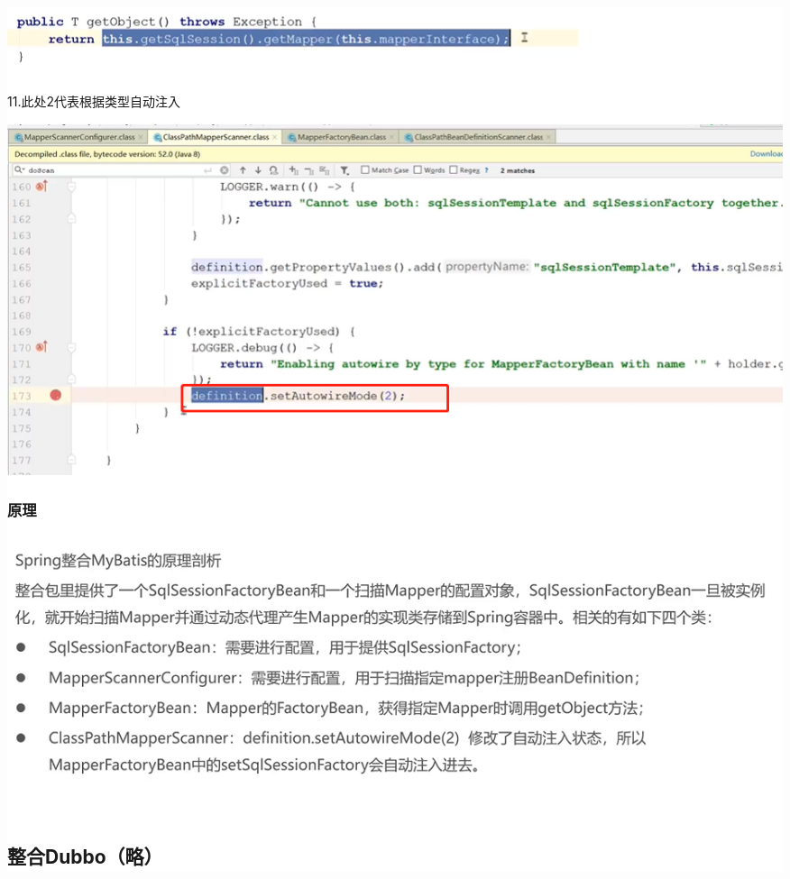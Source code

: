 ![1684926027171](image/23-05-22-xml整合第三方框架/1684926027171.png)

11.此处2代表根据类型自动注入

![1684926287395](image/23-05-22-xml整合第三方框架/1684926287395.png)

### 原理

![1684913895758](image/23-05-22-xml整合第三方框架/1684913895758.png)

## 整合Dubbo（略）

